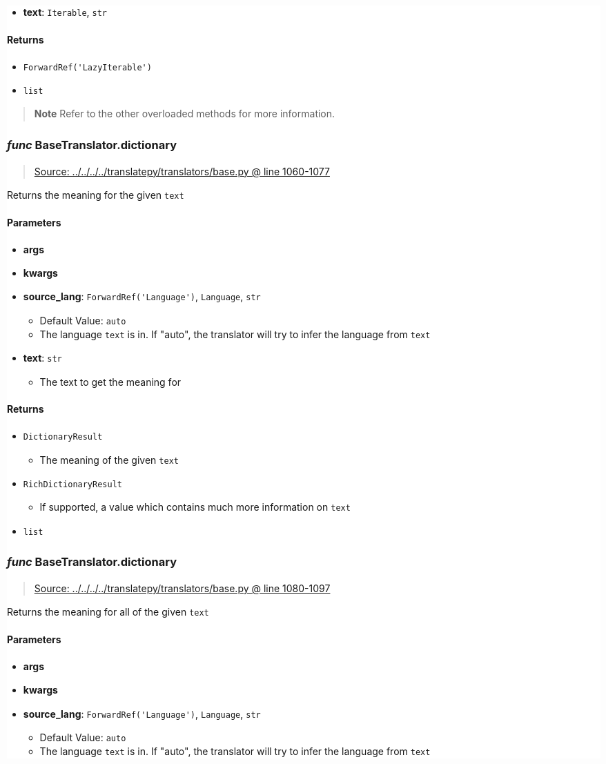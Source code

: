 - **text**: `Iterable`, `str`


#### Returns

- `ForwardRef('LazyIterable')`

- `list`

> **Note**
> Refer to the other overloaded methods for more information.

### *func* BaseTranslator.**dictionary**

> [Source: ../../../../translatepy/translators/base.py @ line 1060-1077](../../../../translatepy/translators/base.py#L1060-L1077)

Returns the meaning for the given `text`

#### Parameters

- **args**


- **kwargs**


- **source_lang**: `ForwardRef('Language')`, `Language`, `str`
  - Default Value: `auto`
  - The language `text` is in. If "auto", the translator will try to infer the language from `text`


- **text**: `str`
  - The text to get the meaning for


#### Returns

- `DictionaryResult`
    - The meaning of the given `text`

- `RichDictionaryResult`
    - If supported, a value which contains much more information on `text`

- `list`

### *func* BaseTranslator.**dictionary**

> [Source: ../../../../translatepy/translators/base.py @ line 1080-1097](../../../../translatepy/translators/base.py#L1080-L1097)

Returns the meaning for all of the given `text`

#### Parameters

- **args**


- **kwargs**


- **source_lang**: `ForwardRef('Language')`, `Language`, `str`
  - Default Value: `auto`
  - The language `text` is in. If "auto", the translator will try to infer the language from `text`
